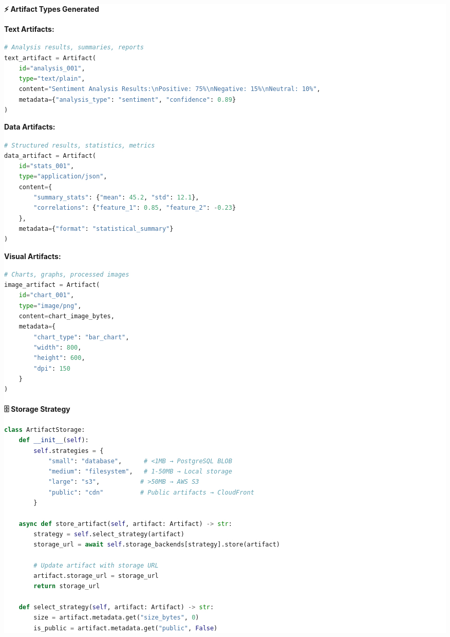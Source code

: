 #### ⚡ Artifact Types Generated

**Text Artifacts:**
```python
# Analysis results, summaries, reports
text_artifact = Artifact(
    id="analysis_001",
    type="text/plain",
    content="Sentiment Analysis Results:\nPositive: 75%\nNegative: 15%\nNeutral: 10%",
    metadata={"analysis_type": "sentiment", "confidence": 0.89}
)
```

**Data Artifacts:**
```python
# Structured results, statistics, metrics
data_artifact = Artifact(
    id="stats_001", 
    type="application/json",
    content={
        "summary_stats": {"mean": 45.2, "std": 12.1},
        "correlations": {"feature_1": 0.85, "feature_2": -0.23}
    },
    metadata={"format": "statistical_summary"}
)
```

**Visual Artifacts:**
```python
# Charts, graphs, processed images
image_artifact = Artifact(
    id="chart_001",
    type="image/png",
    content=chart_image_bytes,
    metadata={
        "chart_type": "bar_chart",
        "width": 800,
        "height": 600,
        "dpi": 150
    }
)
```

#### 🗄️ Storage Strategy

```python
class ArtifactStorage:
    def __init__(self):
        self.strategies = {
            "small": "database",      # <1MB → PostgreSQL BLOB
            "medium": "filesystem",   # 1-50MB → Local storage
            "large": "s3",           # >50MB → AWS S3
            "public": "cdn"          # Public artifacts → CloudFront
        }
    
    async def store_artifact(self, artifact: Artifact) -> str:
        strategy = self.select_strategy(artifact)
        storage_url = await self.storage_backends[strategy].store(artifact)
        
        # Update artifact with storage URL
        artifact.storage_url = storage_url
        return storage_url
    
    def select_strategy(self, artifact: Artifact) -> str:
        size = artifact.metadata.get("size_bytes", 0)
        is_public = artifact.metadata.get("public", False)
```